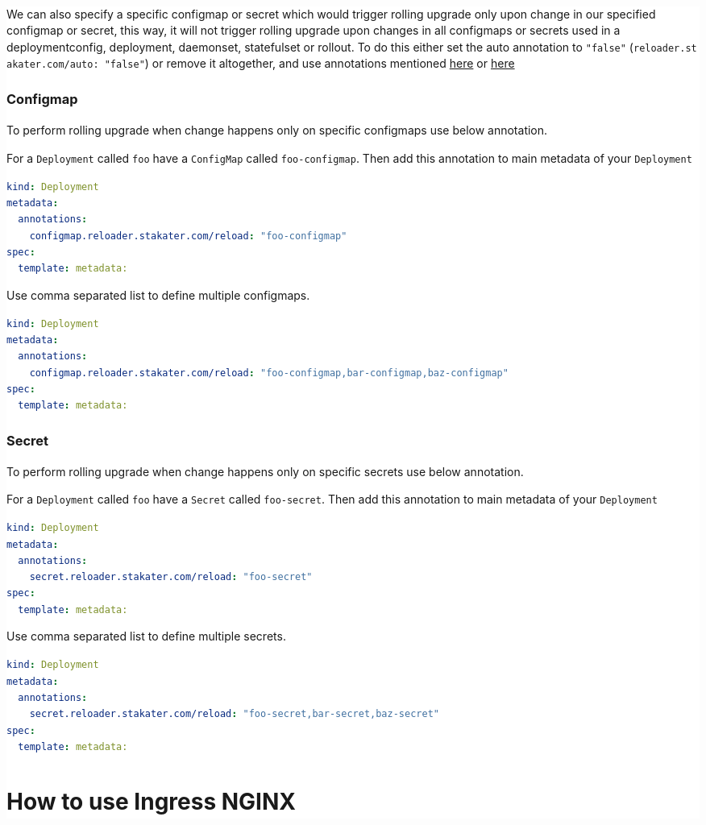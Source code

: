 We can also specify a specific configmap or secret which would trigger rolling upgrade only upon change in our specified configmap or secret, this way, it will not trigger rolling upgrade upon changes in all configmaps or secrets used in a deploymentconfig, deployment, daemonset, statefulset or rollout.
To do this either set the auto annotation to `"false"` (`reloader.stakater.com/auto: "false"`) or remove it altogether, and use annotations mentioned [here](#Configmap) or [here](#Secret)

### Configmap

To perform rolling upgrade when change happens only on specific configmaps use below annotation.

For a `Deployment` called `foo` have a `ConfigMap` called `foo-configmap`. Then add this annotation to main metadata of your `Deployment`

```yaml
kind: Deployment
metadata:
  annotations:
    configmap.reloader.stakater.com/reload: "foo-configmap"
spec:
  template: metadata:
```

Use comma separated list to define multiple configmaps.

```yaml
kind: Deployment
metadata:
  annotations:
    configmap.reloader.stakater.com/reload: "foo-configmap,bar-configmap,baz-configmap"
spec:
  template: metadata:
```

### Secret

To perform rolling upgrade when change happens only on specific secrets use below annotation.

For a `Deployment` called `foo` have a `Secret` called `foo-secret`. Then add this annotation to main metadata of your `Deployment`

```yaml
kind: Deployment
metadata:
  annotations:
    secret.reloader.stakater.com/reload: "foo-secret"
spec:
  template: metadata:
```

Use comma separated list to define multiple secrets.

```yaml
kind: Deployment
metadata:
  annotations:
    secret.reloader.stakater.com/reload: "foo-secret,bar-secret,baz-secret"
spec:
  template: metadata:
```
# How to use Ingress NGINX
